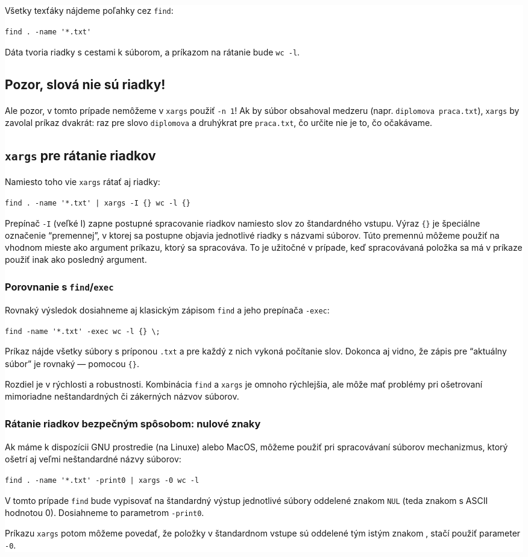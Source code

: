Všetky texťáky nájdeme poľahky cez `find`:

```shell
find . -name '*.txt'
```

Dáta tvoria riadky s cestami k súborom, a príkazom na rátanie bude `wc -l`.

Pozor, slová nie sú riadky!
---------------------------

Ale pozor, v tomto prípade nemôžeme v `xargs` použiť `-n 1`! Ak by súbor obsahoval medzeru (napr. `diplomova praca.txt`), `xargs` by  zavolal príkaz dvakrát: raz pre slovo `diplomova` a druhýkrat pre `praca.txt`, čo určite nie je to, čo očakávame.

`xargs` pre rátanie riadkov
---------------------------

Namiesto toho vie `xargs` rátať aj riadky:

```shell
find . -name '*.txt' | xargs -I {} wc -l {}
```

Prepínač `-I` (veľké I) zapne postupné spracovanie riadkov namiesto slov zo štandardného vstupu. Výraz `{}` je špeciálne označenie “premennej”, v ktorej sa postupne objavia jednotlivé riadky s názvami súborov. Túto premennú môžeme použiť na vhodnom mieste ako argument príkazu, ktorý sa spracováva. To je užitočné v prípade, keď spracovávaná položka sa má v príkaze použiť inak ako posledný argument.

### Porovnanie s `find`/`exec`

Rovnaký výsledok dosiahneme aj klasickým zápisom `find` a jeho prepínača `-exec`:

```shell
find -name '*.txt' -exec wc -l {} \;
```

Príkaz nájde všetky súbory s príponou `.txt` a pre každý z nich vykoná počítanie slov. Dokonca aj vidno, že zápis pre “aktuálny súbor” je rovnaký — pomocou `{}`.

Rozdiel je v rýchlosti a robustnosti. Kombinácia `find` a `xargs` je omnoho rýchlejšia, ale môže mať problémy pri ošetrovaní mimoriadne neštandardných či zákerných názvov súborov.

### Rátanie riadkov bezpečným spôsobom: nulové znaky

Ak máme k dispozícii GNU prostredie (na Linuxe) alebo MacOS, môžeme použiť pri spracovávaní súborov mechanizmus, ktorý ošetrí aj veľmi neštandardné názvy súborov:

```shell
find . -name '*.txt' -print0 | xargs -0 wc -l
```

V tomto prípade `find` bude vypisovať na štandardný výstup jednotlivé súbory oddelené znakom `NUL` (teda znakom s ASCII hodnotou 0). Dosiahneme to parametrom `-print0`.

Príkazu `xargs` potom môžeme povedať, že položky v štandardnom vstupe sú oddelené tým istým znakom , stačí použiť parameter `-0`.
